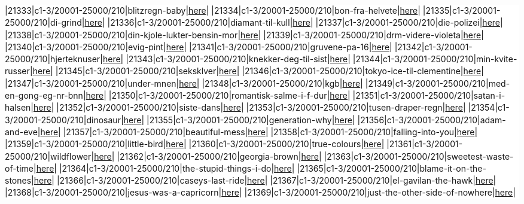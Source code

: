 |21333|c1-3/20001-25000/210|blitzregn-baby|[here](https://cdn.jsdelivr.net/gh/guitarchord/c1-3/20001-25000/210/blitzregn-baby)|
|21334|c1-3/20001-25000/210|bon-fra-helvete|[here](https://cdn.jsdelivr.net/gh/guitarchord/c1-3/20001-25000/210/bon-fra-helvete)|
|21335|c1-3/20001-25000/210|di-grind|[here](https://cdn.jsdelivr.net/gh/guitarchord/c1-3/20001-25000/210/di-grind)|
|21336|c1-3/20001-25000/210|diamant-til-kull|[here](https://cdn.jsdelivr.net/gh/guitarchord/c1-3/20001-25000/210/diamant-til-kull)|
|21337|c1-3/20001-25000/210|die-polizei|[here](https://cdn.jsdelivr.net/gh/guitarchord/c1-3/20001-25000/210/die-polizei)|
|21338|c1-3/20001-25000/210|din-kjole-lukter-bensin-mor|[here](https://cdn.jsdelivr.net/gh/guitarchord/c1-3/20001-25000/210/din-kjole-lukter-bensin-mor)|
|21339|c1-3/20001-25000/210|drm-videre-violeta|[here](https://cdn.jsdelivr.net/gh/guitarchord/c1-3/20001-25000/210/drm-videre-violeta)|
|21340|c1-3/20001-25000/210|evig-pint|[here](https://cdn.jsdelivr.net/gh/guitarchord/c1-3/20001-25000/210/evig-pint)|
|21341|c1-3/20001-25000/210|gruvene-pa-16|[here](https://cdn.jsdelivr.net/gh/guitarchord/c1-3/20001-25000/210/gruvene-pa-16)|
|21342|c1-3/20001-25000/210|hjerteknuser|[here](https://cdn.jsdelivr.net/gh/guitarchord/c1-3/20001-25000/210/hjerteknuser)|
|21343|c1-3/20001-25000/210|knekker-deg-til-sist|[here](https://cdn.jsdelivr.net/gh/guitarchord/c1-3/20001-25000/210/knekker-deg-til-sist)|
|21344|c1-3/20001-25000/210|min-kvite-russer|[here](https://cdn.jsdelivr.net/gh/guitarchord/c1-3/20001-25000/210/min-kvite-russer)|
|21345|c1-3/20001-25000/210|seksklver|[here](https://cdn.jsdelivr.net/gh/guitarchord/c1-3/20001-25000/210/seksklver)|
|21346|c1-3/20001-25000/210|tokyo-ice-til-clementine|[here](https://cdn.jsdelivr.net/gh/guitarchord/c1-3/20001-25000/210/tokyo-ice-til-clementine)|
|21347|c1-3/20001-25000/210|under-mnen|[here](https://cdn.jsdelivr.net/gh/guitarchord/c1-3/20001-25000/210/under-mnen)|
|21348|c1-3/20001-25000/210|kgb|[here](https://cdn.jsdelivr.net/gh/guitarchord/c1-3/20001-25000/210/kgb)|
|21349|c1-3/20001-25000/210|med-en-gong-eg-nr-bnn|[here](https://cdn.jsdelivr.net/gh/guitarchord/c1-3/20001-25000/210/med-en-gong-eg-nr-bnn)|
|21350|c1-3/20001-25000/210|romantisk-salme-i-f-dur|[here](https://cdn.jsdelivr.net/gh/guitarchord/c1-3/20001-25000/210/romantisk-salme-i-f-dur)|
|21351|c1-3/20001-25000/210|satan-i-halsen|[here](https://cdn.jsdelivr.net/gh/guitarchord/c1-3/20001-25000/210/satan-i-halsen)|
|21352|c1-3/20001-25000/210|siste-dans|[here](https://cdn.jsdelivr.net/gh/guitarchord/c1-3/20001-25000/210/siste-dans)|
|21353|c1-3/20001-25000/210|tusen-draper-regn|[here](https://cdn.jsdelivr.net/gh/guitarchord/c1-3/20001-25000/210/tusen-draper-regn)|
|21354|c1-3/20001-25000/210|dinosaur|[here](https://cdn.jsdelivr.net/gh/guitarchord/c1-3/20001-25000/210/dinosaur)|
|21355|c1-3/20001-25000/210|generation-why|[here](https://cdn.jsdelivr.net/gh/guitarchord/c1-3/20001-25000/210/generation-why)|
|21356|c1-3/20001-25000/210|adam-and-eve|[here](https://cdn.jsdelivr.net/gh/guitarchord/c1-3/20001-25000/210/adam-and-eve)|
|21357|c1-3/20001-25000/210|beautiful-mess|[here](https://cdn.jsdelivr.net/gh/guitarchord/c1-3/20001-25000/210/beautiful-mess)|
|21358|c1-3/20001-25000/210|falling-into-you|[here](https://cdn.jsdelivr.net/gh/guitarchord/c1-3/20001-25000/210/falling-into-you)|
|21359|c1-3/20001-25000/210|little-bird|[here](https://cdn.jsdelivr.net/gh/guitarchord/c1-3/20001-25000/210/little-bird)|
|21360|c1-3/20001-25000/210|true-colours|[here](https://cdn.jsdelivr.net/gh/guitarchord/c1-3/20001-25000/210/true-colours)|
|21361|c1-3/20001-25000/210|wildflower|[here](https://cdn.jsdelivr.net/gh/guitarchord/c1-3/20001-25000/210/wildflower)|
|21362|c1-3/20001-25000/210|georgia-brown|[here](https://cdn.jsdelivr.net/gh/guitarchord/c1-3/20001-25000/210/georgia-brown)|
|21363|c1-3/20001-25000/210|sweetest-waste-of-time|[here](https://cdn.jsdelivr.net/gh/guitarchord/c1-3/20001-25000/210/sweetest-waste-of-time)|
|21364|c1-3/20001-25000/210|the-stupid-things-i-do|[here](https://cdn.jsdelivr.net/gh/guitarchord/c1-3/20001-25000/210/the-stupid-things-i-do)|
|21365|c1-3/20001-25000/210|blame-it-on-the-stones|[here](https://cdn.jsdelivr.net/gh/guitarchord/c1-3/20001-25000/210/blame-it-on-the-stones)|
|21366|c1-3/20001-25000/210|caseys-last-ride|[here](https://cdn.jsdelivr.net/gh/guitarchord/c1-3/20001-25000/210/caseys-last-ride)|
|21367|c1-3/20001-25000/210|el-gavilan-the-hawk|[here](https://cdn.jsdelivr.net/gh/guitarchord/c1-3/20001-25000/210/el-gavilan-the-hawk)|
|21368|c1-3/20001-25000/210|jesus-was-a-capricorn|[here](https://cdn.jsdelivr.net/gh/guitarchord/c1-3/20001-25000/210/jesus-was-a-capricorn)|
|21369|c1-3/20001-25000/210|just-the-other-side-of-nowhere|[here](https://cdn.jsdelivr.net/gh/guitarchord/c1-3/20001-25000/210/just-the-other-side-of-nowhere)|